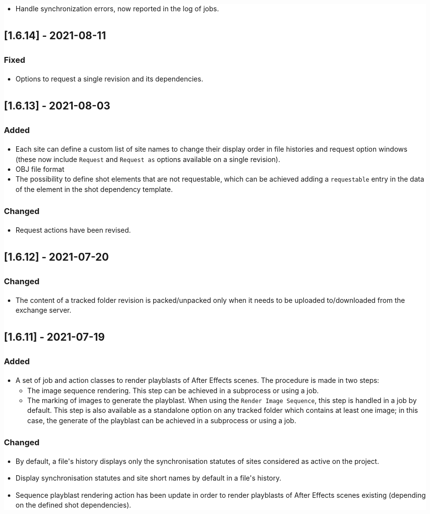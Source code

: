 * Handle synchronization errors, now reported in the log of jobs.

## [1.6.14] - 2021-08-11

### Fixed

* Options to request a single revision and its dependencies.

## [1.6.13] - 2021-08-03

### Added

* Each site can define a custom list of site names to change their display order in file histories and request option windows (these now include `Request` and `Request as` options available on a single revision).
* OBJ file format
* The possibility to define shot elements that are not requestable, which can be achieved adding a `requestable` entry in the data of the element in the shot dependency template.

### Changed

* Request actions have been revised.

## [1.6.12] - 2021-07-20

### Changed

* The content of a tracked folder revision is packed/unpacked only when it needs to be uploaded to/downloaded from the exchange server.

## [1.6.11] - 2021-07-19

### Added

* A set of job and action classes to render playblasts of After Effects scenes. The procedure is made in two steps:
  - The image sequence rendering. This step can be achieved in a subprocess or using a job.
  - The marking of images to generate the playblast. When using the `Render Image Sequence`, this step is handled in a job by default. This step is also available as a standalone option on any tracked folder which contains at least one image; in this case, the generate of the playblast can be achieved in a subprocess or using a job.

### Changed

* By default, a file's history displays only the synchronisation statutes of sites considered as active on the project.
* Display synchronisation statutes and site short names by default in a file's history.

* Sequence playblast rendering action has been update in order to render playblasts of After Effects scenes existing (depending on the defined shot dependencies).


[^1]: Except we started libreflow MAJOR version number at 1, as we consider our in-house previous flow being version 0.